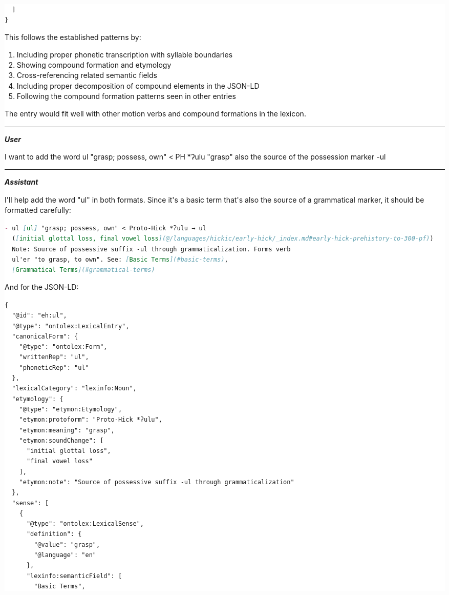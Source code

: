```json:data/languages/hickic/seneran/early-hick/lexicon.jsonld
  ]
}
```

This follows the established patterns by:

1. Including proper phonetic transcription with syllable boundaries
2. Showing compound formation and etymology
3. Cross-referencing related semantic fields
4. Including proper decomposition of compound elements in the JSON-LD
5. Following the compound formation patterns seen in other entries

The entry would fit well with other motion verbs and compound formations in the
lexicon.

---

_**User**_

I want to add the word ul "grasp; possess, own" < PH *ʔulu "grasp" also the source of the possession marker -ul

---

_**Assistant**_

I'll help add the word "ul" in both formats. Since it's a basic term that's also the source of a grammatical marker, it should be formatted carefully:

```markdown:site/@/languages/hickic/seneran/early-hick/lexicon.md
- ul [ul] "grasp; possess, own" < Proto-Hick *ʔulu → ul
  ([initial glottal loss, final vowel loss](@/languages/hickic/early-hick/_index.md#early-hick-prehistory-to-300-pf))
  Note: Source of possessive suffix -ul through grammaticalization. Forms verb 
  ul'er "to grasp, to own". See: [Basic Terms](#basic-terms), 
  [Grammatical Terms](#grammatical-terms)
```

And for the JSON-LD:

```json:data/languages/hickic/seneran/early-hick/lexicon.jsonld
{
  "@id": "eh:ul",
  "@type": "ontolex:LexicalEntry",
  "canonicalForm": {
    "@type": "ontolex:Form",
    "writtenRep": "ul",
    "phoneticRep": "ul"
  },
  "lexicalCategory": "lexinfo:Noun",
  "etymology": {
    "@type": "etymon:Etymology",
    "etymon:protoform": "Proto-Hick *ʔulu",
    "etymon:meaning": "grasp",
    "etymon:soundChange": [
      "initial glottal loss",
      "final vowel loss"
    ],
    "etymon:note": "Source of possessive suffix -ul through grammaticalization"
  },
  "sense": [
    {
      "@type": "ontolex:LexicalSense",
      "definition": {
        "@value": "grasp",
        "@language": "en"
      },
      "lexinfo:semanticField": [
        "Basic Terms",
```